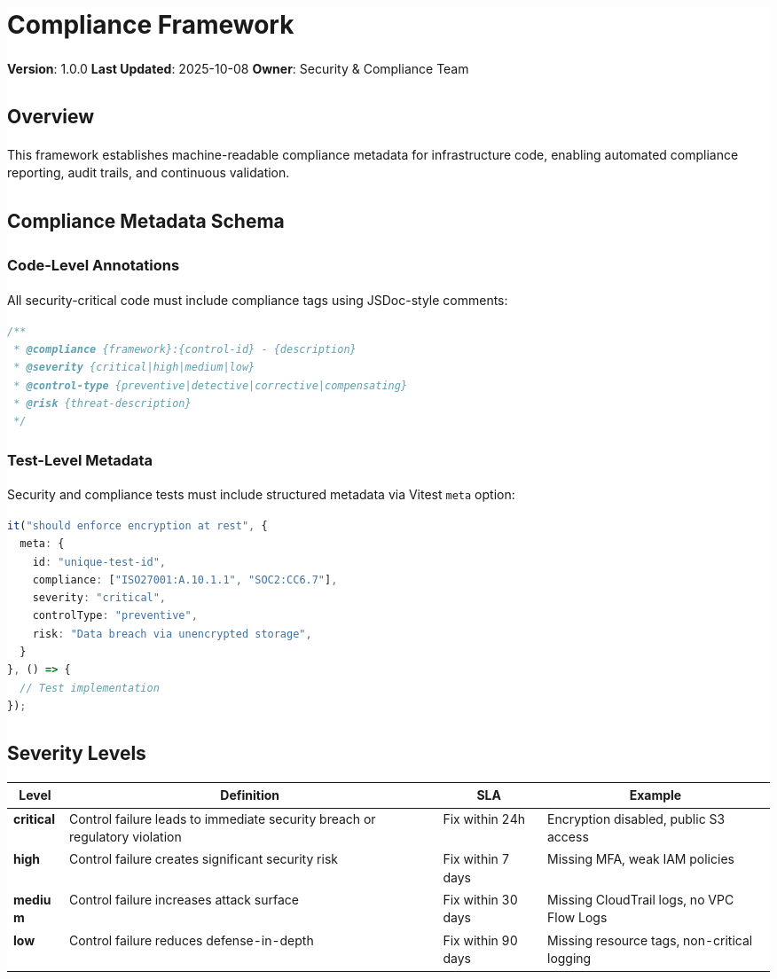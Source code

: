 # Compliance Framework

**Version**: 1.0.0
**Last Updated**: 2025-10-08
**Owner**: Security & Compliance Team

## Overview

This framework establishes machine-readable compliance metadata for infrastructure code, enabling automated compliance reporting, audit trails, and continuous validation.

## Compliance Metadata Schema

### Code-Level Annotations

All security-critical code must include compliance tags using JSDoc-style comments:

```typescript
/**
 * @compliance {framework}:{control-id} - {description}
 * @severity {critical|high|medium|low}
 * @control-type {preventive|detective|corrective|compensating}
 * @risk {threat-description}
 */
```

### Test-Level Metadata

Security and compliance tests must include structured metadata via Vitest `meta` option:

```typescript
it("should enforce encryption at rest", {
  meta: {
    id: "unique-test-id",
    compliance: ["ISO27001:A.10.1.1", "SOC2:CC6.7"],
    severity: "critical",
    controlType: "preventive",
    risk: "Data breach via unencrypted storage",
  }
}, () => {
  // Test implementation
});
```

## Severity Levels

| Level | Definition | SLA | Example |
|-------|-----------|-----|---------|
| **critical** | Control failure leads to immediate security breach or regulatory violation | Fix within 24h | Encryption disabled, public S3 access |
| **high** | Control failure creates significant security risk | Fix within 7 days | Missing MFA, weak IAM policies |
| **medium** | Control failure increases attack surface | Fix within 30 days | Missing CloudTrail logs, no VPC Flow Logs |
| **low** | Control failure reduces defense-in-depth | Fix within 90 days | Missing resource tags, non-critical logging |
